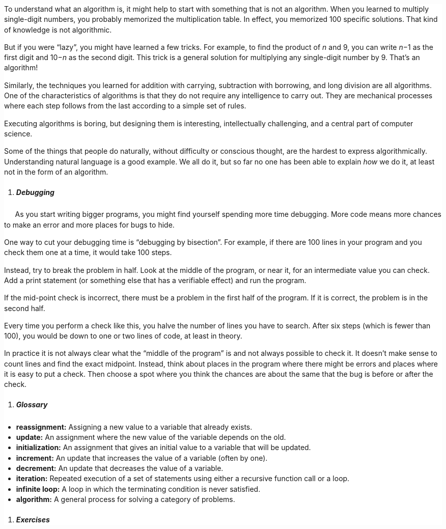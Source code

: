 To understand what an algorithm is, it might help to start with something that is not an algorithm. When you learned to multiply single-digit numbers, you probably memorized the multiplication table. In effect, you memorized 100 specific solutions. That kind of knowledge is not algorithmic.

But if you were “lazy”, you might have learned a few tricks. For example, to find the product of *n* and 9, you can write *n*−1 as the first digit and 10−*n* as the second digit. This trick is a general solution for multiplying any single-digit number by 9. That’s an algorithm!

Similarly, the techniques you learned for addition with carrying, subtraction with borrowing, and long division are all algorithms. One of the characteristics of algorithms is that they do not require any intelligence to carry out. They are mechanical processes where each step follows from the last according to a simple set of rules.

Executing algorithms is boring, but designing them is interesting, intellectually challenging, and a central part of computer science.

Some of the things that people do naturally, without difficulty or conscious thought, are the hardest to express algorithmically. Understanding natural language is a good example. We all do it, but so far no one has been able to explain *how* we do it, at least not in the form of an algorithm.

1. ##### <a name="_1qopxdpq4pt6"></a>Debugging

`	`As you start writing bigger programs, you might find yourself spending more time debugging. More code means more chances to make an error and more places for bugs to hide.

One way to cut your debugging time is “debugging by bisection”. For example, if there are 100 lines in your program and you check them one at a time, it would take 100 steps.

Instead, try to break the problem in half. Look at the middle of the program, or near it, for an intermediate value you can check. Add a print statement (or something else that has a verifiable effect) and run the program.

If the mid-point check is incorrect, there must be a problem in the first half of the program. If it is correct, the problem is in the second half.

Every time you perform a check like this, you halve the number of lines you have to search. After six steps (which is fewer than 100), you would be down to one or two lines of code, at least in theory.

In practice it is not always clear what the “middle of the program” is and not always possible to check it. It doesn’t make sense to count lines and find the exact midpoint. Instead, think about places in the program where there might be errors and places where it is easy to put a check. Then choose a spot where you think the chances are about the same that the bug is before or after the check.

1. ##### <a name="_yihe95f32vm2"></a>Glossary

- **reassignment:** Assigning a new value to a variable that already exists.
- **update:** An assignment where the new value of the variable depends on the old.
- **initialization:** An assignment that gives an initial value to a variable that will be updated.
- **increment:** An update that increases the value of a variable (often by one).
- **decrement:** An update that decreases the value of a variable.
- **iteration:** Repeated execution of a set of statements using either a recursive function call or a loop.
- **infinite loop:** A loop in which the terminating condition is never satisfied.
- **algorithm:** A general process for solving a category of problems.

1. ##### <a name="_1ygejuq63m5y"></a>Exercises
